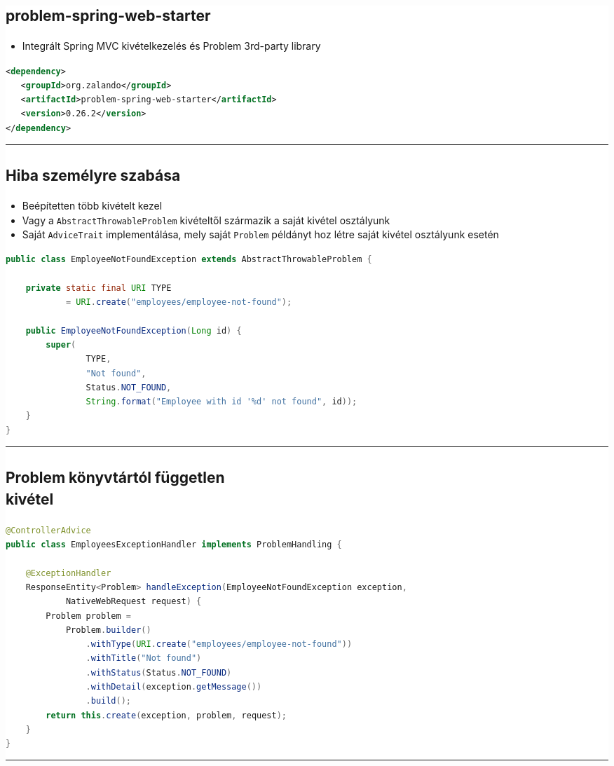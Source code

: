 
## problem-spring-web-starter

* Integrált Spring MVC kivételkezelés és Problem 3rd-party library

```xml
<dependency>
   <groupId>org.zalando</groupId>
   <artifactId>problem-spring-web-starter</artifactId>
   <version>0.26.2</version>
</dependency>
```

---

## Hiba személyre szabása

* Beépítetten több kivételt kezel
* Vagy a `AbstractThrowableProblem` kivételtől származik a saját kivétel osztályunk
* Saját `AdviceTrait` implementálása, mely saját `Problem` példányt hoz létre saját kivétel osztályunk esetén

```java
public class EmployeeNotFoundException extends AbstractThrowableProblem {

    private static final URI TYPE
            = URI.create("employees/employee-not-found");

    public EmployeeNotFoundException(Long id) {
        super(
                TYPE,
                "Not found",
                Status.NOT_FOUND,
                String.format("Employee with id '%d' not found", id));
    }
}
```

---

## Problem könyvtártól független <br /> kivétel

```java
@ControllerAdvice
public class EmployeesExceptionHandler implements ProblemHandling {

    @ExceptionHandler
    ResponseEntity<Problem> handleException(EmployeeNotFoundException exception,
            NativeWebRequest request) {
        Problem problem =
            Problem.builder()
                .withType(URI.create("employees/employee-not-found"))
                .withTitle("Not found")
                .withStatus(Status.NOT_FOUND)
                .withDetail(exception.getMessage())
                .build();
        return this.create(exception, problem, request);
    }
}
```

---